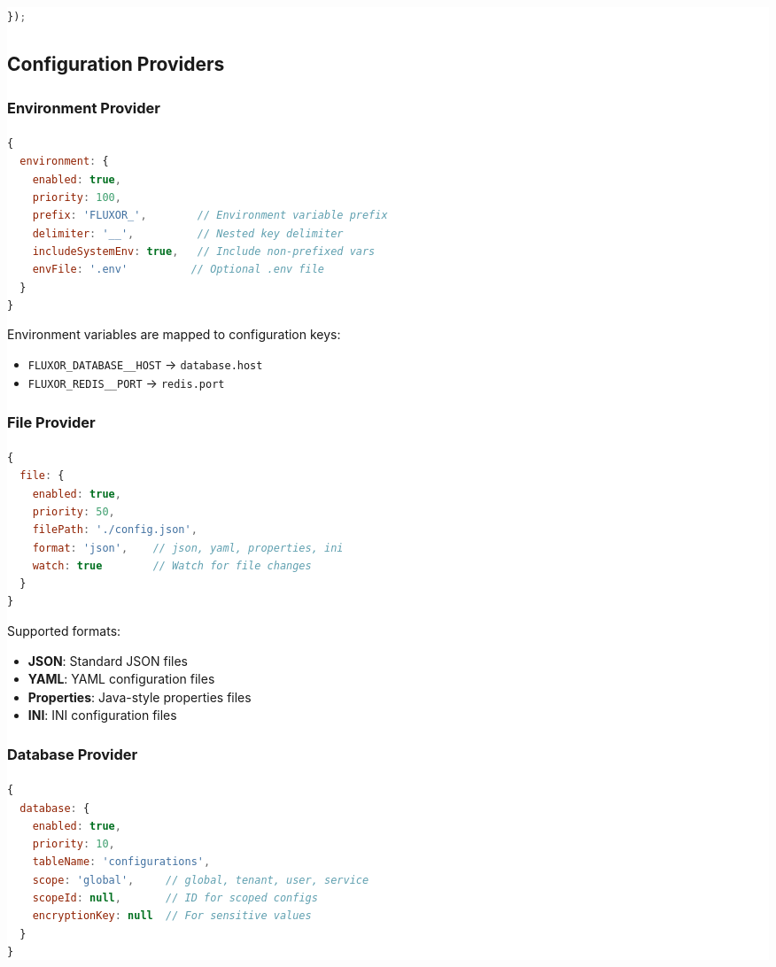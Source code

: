 ```javascript
});
```

## Configuration Providers

### Environment Provider

```javascript
{
  environment: {
    enabled: true,
    priority: 100,
    prefix: 'FLUXOR_',        // Environment variable prefix
    delimiter: '__',          // Nested key delimiter
    includeSystemEnv: true,   // Include non-prefixed vars
    envFile: '.env'          // Optional .env file
  }
}
```

Environment variables are mapped to configuration keys:
- `FLUXOR_DATABASE__HOST` → `database.host`
- `FLUXOR_REDIS__PORT` → `redis.port`

### File Provider

```javascript
{
  file: {
    enabled: true,
    priority: 50,
    filePath: './config.json',
    format: 'json',    // json, yaml, properties, ini
    watch: true        // Watch for file changes
  }
}
```

Supported formats:
- **JSON**: Standard JSON files
- **YAML**: YAML configuration files
- **Properties**: Java-style properties files
- **INI**: INI configuration files

### Database Provider

```javascript
{
  database: {
    enabled: true,
    priority: 10,
    tableName: 'configurations',
    scope: 'global',     // global, tenant, user, service
    scopeId: null,       // ID for scoped configs
    encryptionKey: null  // For sensitive values
  }
}
```
